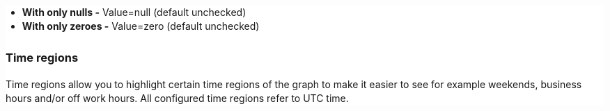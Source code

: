 - **With only nulls -** Value=null (default unchecked)
- **With only zeroes -** Value=zero (default unchecked)

### Time regions

Time regions allow you to highlight certain time regions of the graph to make it easier to see for example weekends, business hours and/or off work hours. All configured time regions refer to UTC time.
